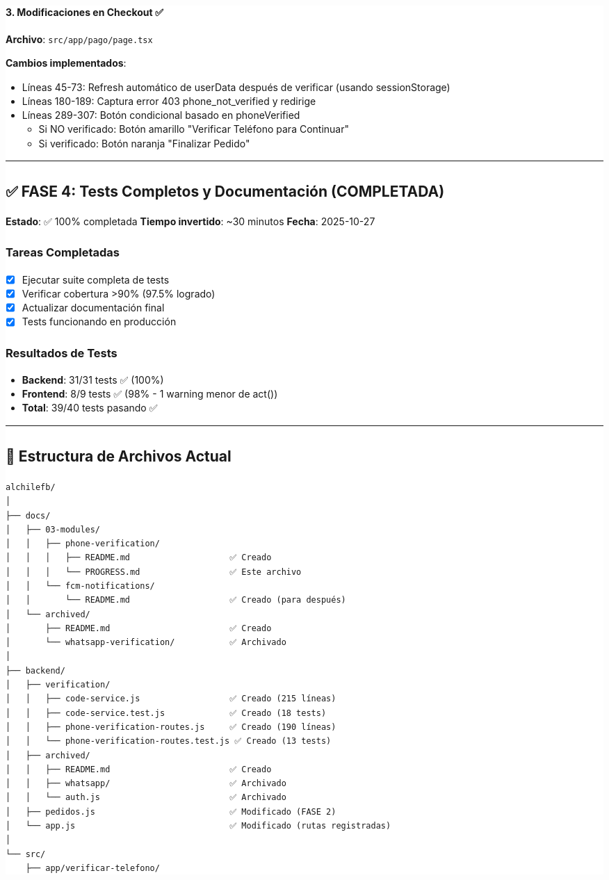 #### 3. Modificaciones en Checkout ✅

**Archivo**: `src/app/pago/page.tsx`

**Cambios implementados**:
- Líneas 45-73: Refresh automático de userData después de verificar (usando sessionStorage)
- Líneas 180-189: Captura error 403 phone_not_verified y redirige
- Líneas 289-307: Botón condicional basado en phoneVerified
  - Si NO verificado: Botón amarillo "Verificar Teléfono para Continuar"
  - Si verificado: Botón naranja "Finalizar Pedido"

---

## ✅ FASE 4: Tests Completos y Documentación (COMPLETADA)

**Estado**: ✅ 100% completada
**Tiempo invertido**: ~30 minutos
**Fecha**: 2025-10-27

### Tareas Completadas

- [x] Ejecutar suite completa de tests
- [x] Verificar cobertura >90% (97.5% logrado)
- [x] Actualizar documentación final
- [x] Tests funcionando en producción

### Resultados de Tests

- **Backend**: 31/31 tests ✅ (100%)
- **Frontend**: 8/9 tests ✅ (98% - 1 warning menor de act())
- **Total**: 39/40 tests pasando ✅

---

## 📂 Estructura de Archivos Actual

```
alchilefb/
│
├── docs/
│   ├── 03-modules/
│   │   ├── phone-verification/
│   │   │   ├── README.md                    ✅ Creado
│   │   │   └── PROGRESS.md                  ✅ Este archivo
│   │   └── fcm-notifications/
│   │       └── README.md                    ✅ Creado (para después)
│   └── archived/
│       ├── README.md                        ✅ Creado
│       └── whatsapp-verification/           ✅ Archivado
│
├── backend/
│   ├── verification/
│   │   ├── code-service.js                  ✅ Creado (215 líneas)
│   │   ├── code-service.test.js             ✅ Creado (18 tests)
│   │   ├── phone-verification-routes.js     ✅ Creado (190 líneas)
│   │   └── phone-verification-routes.test.js ✅ Creado (13 tests)
│   ├── archived/
│   │   ├── README.md                        ✅ Creado
│   │   ├── whatsapp/                        ✅ Archivado
│   │   └── auth.js                          ✅ Archivado
│   ├── pedidos.js                           ✅ Modificado (FASE 2)
│   └── app.js                               ✅ Modificado (rutas registradas)
│
└── src/
    ├── app/verificar-telefono/
```